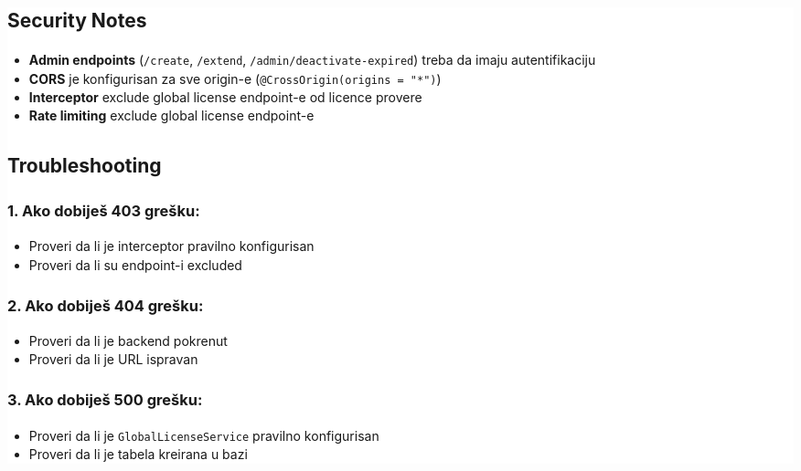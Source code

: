 ## Security Notes

- **Admin endpoints** (`/create`, `/extend`, `/admin/deactivate-expired`) treba da imaju autentifikaciju
- **CORS** je konfigurisan za sve origin-e (`@CrossOrigin(origins = "*")`)
- **Interceptor** exclude global license endpoint-e od licence provere
- **Rate limiting** exclude global license endpoint-e

## Troubleshooting

### 1. **Ako dobiješ 403 grešku:**
- Proveri da li je interceptor pravilno konfigurisan
- Proveri da li su endpoint-i excluded

### 2. **Ako dobiješ 404 grešku:**
- Proveri da li je backend pokrenut
- Proveri da li je URL ispravan

### 3. **Ako dobiješ 500 grešku:**
- Proveri da li je `GlobalLicenseService` pravilno konfigurisan
- Proveri da li je tabela kreirana u bazi
